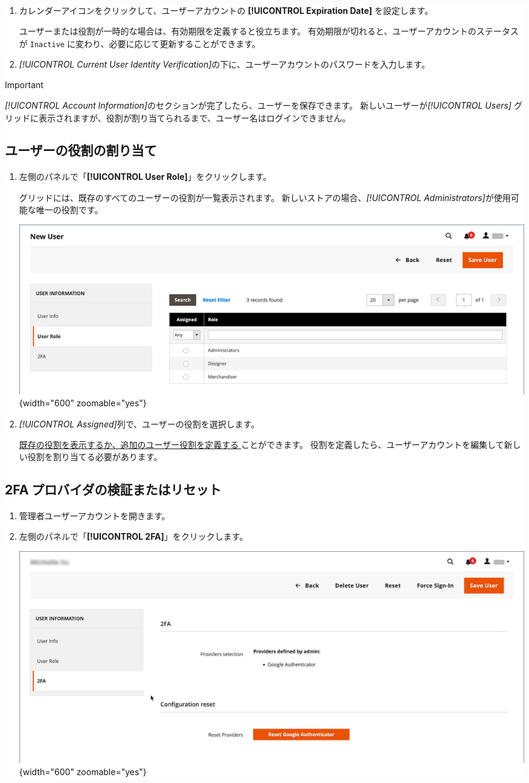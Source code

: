 1. カレンダーアイコンをクリックして、ユーザーアカウントの **[!UICONTROL Expiration Date]** を設定します。

   ユーザーまたは役割が一時的な場合は、有効期限を定義すると役立ちます。 有効期限が切れると、ユーザーアカウントのステータスが `Inactive` に変わり、必要に応じて更新することができます。

1. _[!UICONTROL Current User Identity Verification]_&#x200B;の下に、ユーザーアカウントのパスワードを入力します。

>[!IMPORTANT]
>
>_[!UICONTROL Account Information]_&#x200B;のセクションが完了したら、ユーザーを保存できます。 新しいユーザーが&#x200B;_[!UICONTROL Users]_ グリッドに表示されますが、役割が割り当てられるまで、ユーザー名はログインできません。

## ユーザーの役割の割り当て

1. 左側のパネルで「**[!UICONTROL User Role]**」をクリックします。

   グリッドには、既存のすべてのユーザーの役割が一覧表示されます。 新しいストアの場合、_[!UICONTROL Administrators]_&#x200B;が使用可能な唯一の役割です。

   ![&#x200B; 管理者 – 新しいユーザーロールを追加 &#x200B;](./assets/permissions-user-roles.png){width="600" zoomable="yes"}

1. _[!UICONTROL Assigned]_&#x200B;列で、ユーザーの役割を選択します。

   [&#x200B; 既存の役割を表示するか、追加のユーザー役割を定義する &#x200B;](permissions-user-roles.md) ことができます。 役割を定義したら、ユーザーアカウントを編集して新しい役割を割り当てる必要があります。

## 2FA プロバイダの検証またはリセット

1. 管理者ユーザーアカウントを開きます。

1. 左側のパネルで「**[!UICONTROL 2FA]**」をクリックします。

   ![&#x200B; 管理者 – 新しいユーザーロールを追加 &#x200B;](./assets/permissions-user-2fa.png){width="600" zoomable="yes"}
